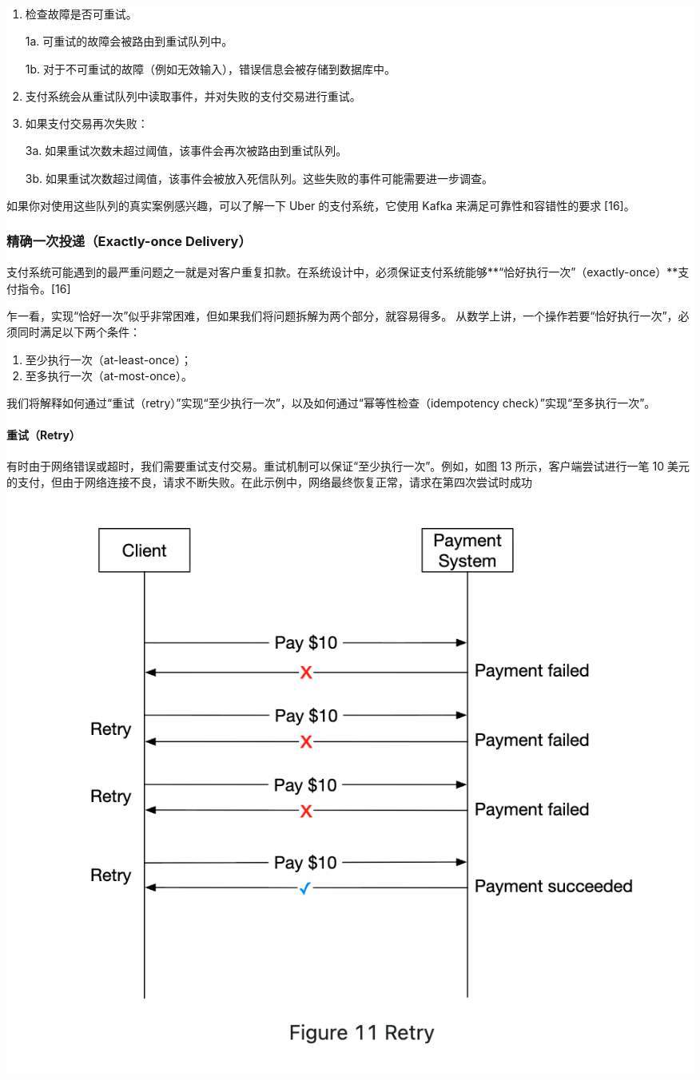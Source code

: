 1. 检查故障是否可重试。

   1a. 可重试的故障会被路由到重试队列中。

   1b. 对于不可重试的故障（例如无效输入），错误信息会被存储到数据库中。

2. 支付系统会从重试队列中读取事件，并对失败的支付交易进行重试。

3. 如果支付交易再次失败：

   3a. 如果重试次数未超过阈值，该事件会再次被路由到重试队列。

   3b. 如果重试次数超过阈值，该事件会被放入死信队列。这些失败的事件可能需要进一步调查。

如果你对使用这些队列的真实案例感兴趣，可以了解一下 Uber 的支付系统，它使用 Kafka 来满足可靠性和容错性的要求 [16]。

### 精确一次投递（Exactly-once Delivery）

支付系统可能遇到的最严重问题之一就是对客户重复扣款。在系统设计中，必须保证支付系统能够**“恰好执行一次”（exactly-once）**支付指令。[16]

乍一看，实现“恰好一次”似乎非常困难，但如果我们将问题拆解为两个部分，就容易得多。 从数学上讲，一个操作若要“恰好执行一次”，必须同时满足以下两个条件：

1. 至少执行一次（at-least-once）；
2. 至多执行一次（at-most-once）。

我们将解释如何通过“重试（retry）”实现“至少执行一次”，以及如何通过“幂等性检查（idempotency check）”实现“至多执行一次”。

#### 重试（Retry）

有时由于网络错误或超时，我们需要重试支付交易。重试机制可以保证“至少执行一次”。例如，如图 13 所示，客户端尝试进行一笔 10 美元的支付，但由于网络连接不良，请求不断失败。在此示例中，网络最终恢复正常，请求在第四次尝试时成功

![Figure11.11](../images/v2/chapter11/Figure11.11.png)
